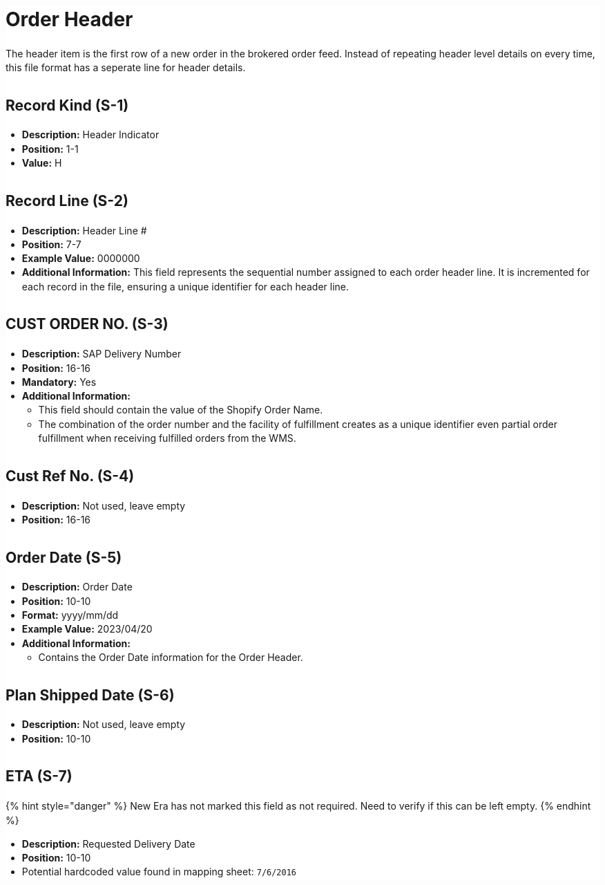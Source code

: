 # Order Header
The header item is the first row of a new order in the brokered order feed. Instead of repeating header level details on every time, this file format has a seperate line for header details.

## Record Kind (S-1)

- **Description:** Header Indicator
- **Position:** 1-1
- **Value:** H

## Record Line (S-2)

- **Description:** Header Line #
- **Position:** 7-7
- **Example Value:** 0000000
- **Additional Information:** This field represents the sequential number assigned to each order header line. It is incremented for each record in the file, ensuring a unique identifier for each header line.


## CUST ORDER NO. (S-3)
- **Description:** SAP Delivery Number
- **Position:** 16-16
- **Mandatory:** Yes
- **Additional Information:**
  - This field should contain the value of the Shopify Order Name.
  - The combination of the order number and the facility of fulfillment creates as a unique identifier even partial order fulfillment when receiving fulfilled orders from the WMS.


## Cust Ref No. (S-4)
- **Description:** Not used, leave empty
- **Position:** 16-16

## Order Date (S-5)
- **Description:** Order Date
- **Position:** 10-10
- **Format:** yyyy/mm/dd
- **Example Value:** 2023/04/20
- **Additional Information:**
  - Contains the Order Date information for the Order Header.

## Plan Shipped Date (S-6)

- **Description:** Not used, leave empty
- **Position:** 10-10

## ETA (S-7)
{% hint style="danger" %}
New Era has not marked this field as not required. Need to verify if this can be left empty.
{% endhint %}
- **Description:** Requested Delivery Date
- **Position:** 10-10
- Potential hardcoded value found in mapping sheet: `7/6/2016`
